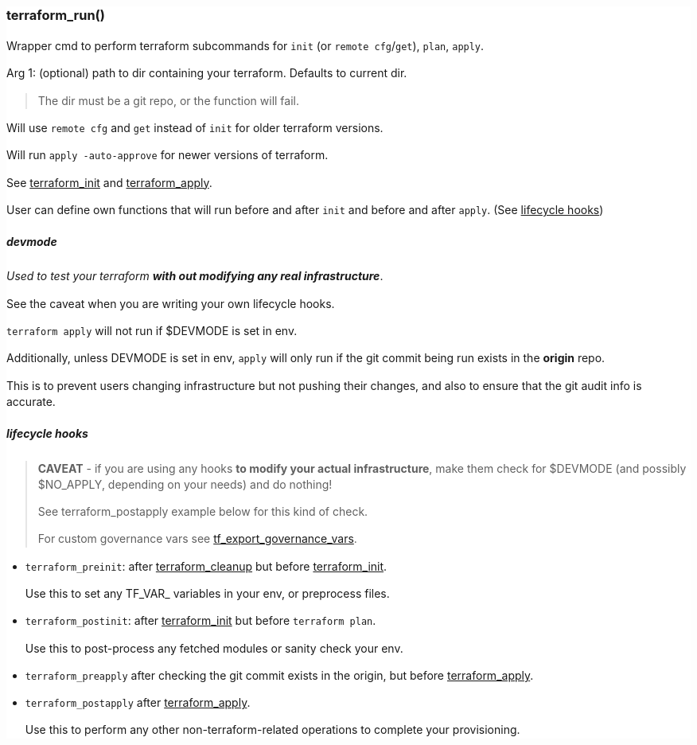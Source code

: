 ### terraform\_run()

Wrapper cmd to perform terraform subcommands for `init` (or `remote cfg`/`get`), `plan`, `apply`.

Arg 1: (optional) path to dir containing your terraform. Defaults to current dir.

> The dir must be a git repo, or the function will fail.

Will use `remote cfg` and `get` instead of `init` for older terraform versions.

Will run `apply -auto-approve` for newer versions of terraform.

See [terraform_init](#terraform_init) and [terraform_apply](#terraform_apply).

User can define own functions that will run before and after `init`
and before and after `apply`. (See [lifecycle hooks](#lifecycle-hooks))

##### devmode

_Used to test your terraform **with out modifying any real infrastructure**_.

See the caveat when you are writing your own lifecycle hooks.

`terraform apply` will not run if $DEVMODE is set in env.

Additionally, unless DEVMODE is set in env, `apply` will only run if
the git commit being run exists in the **origin** repo.

This is to prevent users changing infrastructure but not pushing their
changes, and also to ensure that the git audit info is accurate.

##### lifecycle hooks

> **CAVEAT** - if you are using any hooks **to modify your actual infrastructure**,
> make them check for $DEVMODE (and possibly $NO_APPLY, depending on your needs)
> and do nothing!
>
> See terraform_postapply example below for this kind of check.
>
> For custom governance vars see [tf_export_governance_vars](#tf_export_governance_vars).

* `terraform_preinit`:
   after [terraform\_cleanup](#terraform_cleanup) but before [terraform\_init](#terraform_init).

   Use this to set any TF_VAR_ variables in your env, or preprocess files.

* `terraform_postinit`:
   after [terraform\_init](#terraform_init) but before `terraform plan`.

   Use this to post-process any fetched modules or sanity check your env.

* `terraform_preapply`
   after checking the git commit exists in the origin, but before [terraform\_apply](#terraform_apply).

* `terraform_postapply`
   after [terraform\_apply](#terraform_apply).

   Use this to perform any other non-terraform-related operations to complete your provisioning.
